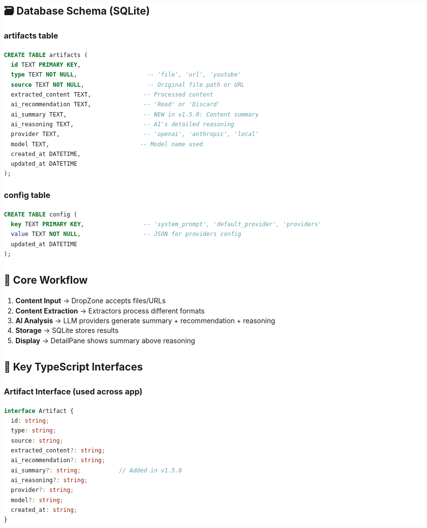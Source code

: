 ## 🗃️ Database Schema (SQLite)

### **artifacts table**
```sql
CREATE TABLE artifacts (
  id TEXT PRIMARY KEY,
  type TEXT NOT NULL,                    -- 'file', 'url', 'youtube'
  source TEXT NOT NULL,                  -- Original file path or URL
  extracted_content TEXT,               -- Processed content
  ai_recommendation TEXT,               -- 'Read' or 'Discard'
  ai_summary TEXT,                      -- NEW in v1.5.0: Content summary
  ai_reasoning TEXT,                    -- AI's detailed reasoning
  provider TEXT,                        -- 'openai', 'anthropic', 'local'
  model TEXT,                          -- Model name used
  created_at DATETIME,
  updated_at DATETIME
);
```

### **config table**
```sql
CREATE TABLE config (
  key TEXT PRIMARY KEY,                 -- 'system_prompt', 'default_provider', 'providers'
  value TEXT NOT NULL,                  -- JSON for providers config
  updated_at DATETIME
);
```

## 🔄 Core Workflow

1. **Content Input** → DropZone accepts files/URLs
2. **Content Extraction** → Extractors process different formats
3. **AI Analysis** → LLM providers generate summary + recommendation + reasoning
4. **Storage** → SQLite stores results
5. **Display** → DetailPane shows summary above reasoning

## 🧩 Key TypeScript Interfaces

### **Artifact Interface (used across app)**
```typescript
interface Artifact {
  id: string;
  type: string;
  source: string;
  extracted_content?: string;
  ai_recommendation?: string;
  ai_summary?: string;           // Added in v1.5.0
  ai_reasoning?: string;
  provider?: string;
  model?: string;
  created_at: string;
}
```
